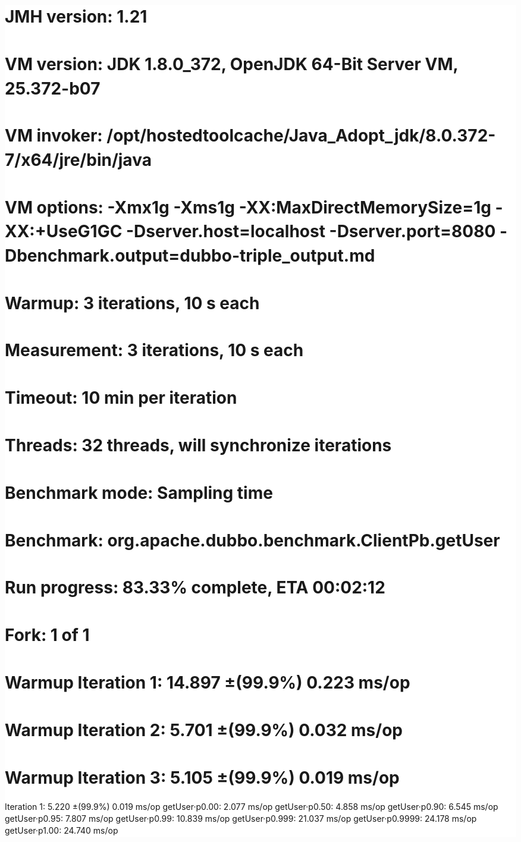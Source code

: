 
# JMH version: 1.21
# VM version: JDK 1.8.0_372, OpenJDK 64-Bit Server VM, 25.372-b07
# VM invoker: /opt/hostedtoolcache/Java_Adopt_jdk/8.0.372-7/x64/jre/bin/java
# VM options: -Xmx1g -Xms1g -XX:MaxDirectMemorySize=1g -XX:+UseG1GC -Dserver.host=localhost -Dserver.port=8080 -Dbenchmark.output=dubbo-triple_output.md
# Warmup: 3 iterations, 10 s each
# Measurement: 3 iterations, 10 s each
# Timeout: 10 min per iteration
# Threads: 32 threads, will synchronize iterations
# Benchmark mode: Sampling time
# Benchmark: org.apache.dubbo.benchmark.ClientPb.getUser

# Run progress: 83.33% complete, ETA 00:02:12
# Fork: 1 of 1
# Warmup Iteration   1: 14.897 ±(99.9%) 0.223 ms/op
# Warmup Iteration   2: 5.701 ±(99.9%) 0.032 ms/op
# Warmup Iteration   3: 5.105 ±(99.9%) 0.019 ms/op
Iteration   1: 5.220 ±(99.9%) 0.019 ms/op
                 getUser·p0.00:   2.077 ms/op
                 getUser·p0.50:   4.858 ms/op
                 getUser·p0.90:   6.545 ms/op
                 getUser·p0.95:   7.807 ms/op
                 getUser·p0.99:   10.839 ms/op
                 getUser·p0.999:  21.037 ms/op
                 getUser·p0.9999: 24.178 ms/op
                 getUser·p1.00:   24.740 ms/op

